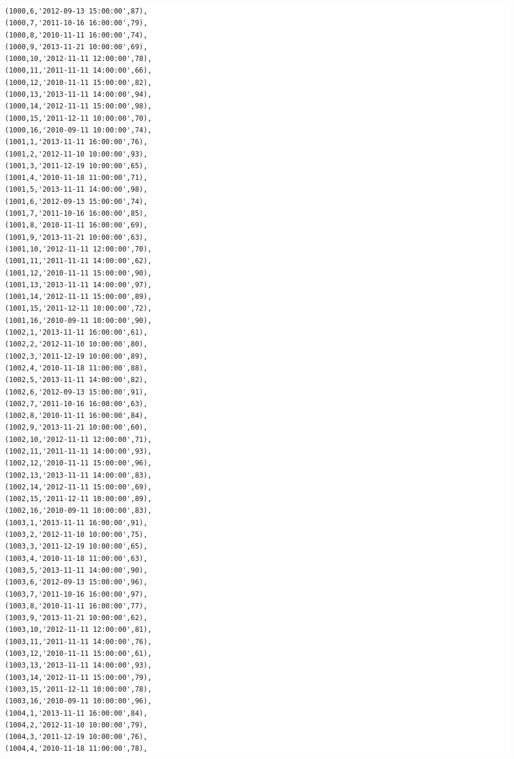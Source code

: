 ```mysql
(1000,6,'2012-09-13 15:00:00',87),
(1000,7,'2011-10-16 16:00:00',79),
(1000,8,'2010-11-11 16:00:00',74),
(1000,9,'2013-11-21 10:00:00',69),
(1000,10,'2012-11-11 12:00:00',78),
(1000,11,'2011-11-11 14:00:00',66),
(1000,12,'2010-11-11 15:00:00',82),
(1000,13,'2013-11-11 14:00:00',94),
(1000,14,'2012-11-11 15:00:00',98),
(1000,15,'2011-12-11 10:00:00',70),
(1000,16,'2010-09-11 10:00:00',74),
(1001,1,'2013-11-11 16:00:00',76),
(1001,2,'2012-11-10 10:00:00',93),
(1001,3,'2011-12-19 10:00:00',65),
(1001,4,'2010-11-18 11:00:00',71),
(1001,5,'2013-11-11 14:00:00',98),
(1001,6,'2012-09-13 15:00:00',74),
(1001,7,'2011-10-16 16:00:00',85),
(1001,8,'2010-11-11 16:00:00',69),
(1001,9,'2013-11-21 10:00:00',63),
(1001,10,'2012-11-11 12:00:00',70),
(1001,11,'2011-11-11 14:00:00',62),
(1001,12,'2010-11-11 15:00:00',90),
(1001,13,'2013-11-11 14:00:00',97),
(1001,14,'2012-11-11 15:00:00',89),
(1001,15,'2011-12-11 10:00:00',72),
(1001,16,'2010-09-11 10:00:00',90),
(1002,1,'2013-11-11 16:00:00',61),
(1002,2,'2012-11-10 10:00:00',80),
(1002,3,'2011-12-19 10:00:00',89),
(1002,4,'2010-11-18 11:00:00',88),
(1002,5,'2013-11-11 14:00:00',82),
(1002,6,'2012-09-13 15:00:00',91),
(1002,7,'2011-10-16 16:00:00',63),
(1002,8,'2010-11-11 16:00:00',84),
(1002,9,'2013-11-21 10:00:00',60),
(1002,10,'2012-11-11 12:00:00',71),
(1002,11,'2011-11-11 14:00:00',93),
(1002,12,'2010-11-11 15:00:00',96),
(1002,13,'2013-11-11 14:00:00',83),
(1002,14,'2012-11-11 15:00:00',69),
(1002,15,'2011-12-11 10:00:00',89),
(1002,16,'2010-09-11 10:00:00',83),
(1003,1,'2013-11-11 16:00:00',91),
(1003,2,'2012-11-10 10:00:00',75),
(1003,3,'2011-12-19 10:00:00',65),
(1003,4,'2010-11-18 11:00:00',63),
(1003,5,'2013-11-11 14:00:00',90),
(1003,6,'2012-09-13 15:00:00',96),
(1003,7,'2011-10-16 16:00:00',97),
(1003,8,'2010-11-11 16:00:00',77),
(1003,9,'2013-11-21 10:00:00',62),
(1003,10,'2012-11-11 12:00:00',81),
(1003,11,'2011-11-11 14:00:00',76),
(1003,12,'2010-11-11 15:00:00',61),
(1003,13,'2013-11-11 14:00:00',93),
(1003,14,'2012-11-11 15:00:00',79),
(1003,15,'2011-12-11 10:00:00',78),
(1003,16,'2010-09-11 10:00:00',96),
(1004,1,'2013-11-11 16:00:00',84),
(1004,2,'2012-11-10 10:00:00',79),
(1004,3,'2011-12-19 10:00:00',76),
(1004,4,'2010-11-18 11:00:00',78),
```